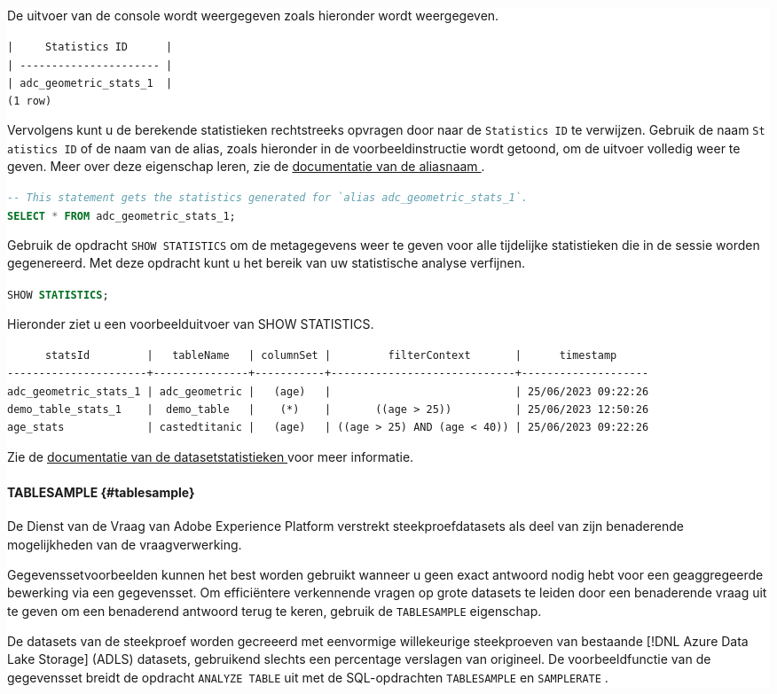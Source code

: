 De uitvoer van de console wordt weergegeven zoals hieronder wordt weergegeven.

```console
|     Statistics ID      | 
| ---------------------- |
| adc_geometric_stats_1  |
(1 row)
```

Vervolgens kunt u de berekende statistieken rechtstreeks opvragen door naar de `Statistics ID` te verwijzen. Gebruik de naam `Statistics ID` of de naam van de alias, zoals hieronder in de voorbeeldinstructie wordt getoond, om de uitvoer volledig weer te geven. Meer over deze eigenschap leren, zie de [ documentatie van de aliasnaam ](../key-concepts/dataset-statistics.md#alias-name).

```sql
-- This statement gets the statistics generated for `alias adc_geometric_stats_1`.
SELECT * FROM adc_geometric_stats_1;
```

Gebruik de opdracht `SHOW STATISTICS` om de metagegevens weer te geven voor alle tijdelijke statistieken die in de sessie worden gegenereerd. Met deze opdracht kunt u het bereik van uw statistische analyse verfijnen.

```sql
SHOW STATISTICS;
```

Hieronder ziet u een voorbeelduitvoer van SHOW STATISTICS.

```console
      statsId         |   tableName   | columnSet |         filterContext       |      timestamp
----------------------+---------------+-----------+-----------------------------+--------------------
adc_geometric_stats_1 | adc_geometric |   (age)   |                             | 25/06/2023 09:22:26
demo_table_stats_1    |  demo_table   |    (*)    |       ((age > 25))          | 25/06/2023 12:50:26
age_stats             | castedtitanic |   (age)   | ((age > 25) AND (age < 40)) | 25/06/2023 09:22:26
```

Zie de [ documentatie van de datasetstatistieken ](../key-concepts/dataset-statistics.md) voor meer informatie.

#### TABLESAMPLE {#tablesample}

De Dienst van de Vraag van Adobe Experience Platform verstrekt steekproefdatasets als deel van zijn benaderende mogelijkheden van de vraagverwerking.

Gegevenssetvoorbeelden kunnen het best worden gebruikt wanneer u geen exact antwoord nodig hebt voor een geaggregeerde bewerking via een gegevensset. Om efficiëntere verkennende vragen op grote datasets te leiden door een benaderende vraag uit te geven om een benaderend antwoord terug te keren, gebruik de `TABLESAMPLE` eigenschap.

De datasets van de steekproef worden gecreeerd met eenvormige willekeurige steekproeven van bestaande [!DNL Azure Data Lake Storage] (ADLS) datasets, gebruikend slechts een percentage verslagen van origineel. De voorbeeldfunctie van de gegevensset breidt de opdracht `ANALYZE TABLE` uit met de SQL-opdrachten `TABLESAMPLE` en `SAMPLERATE` .
